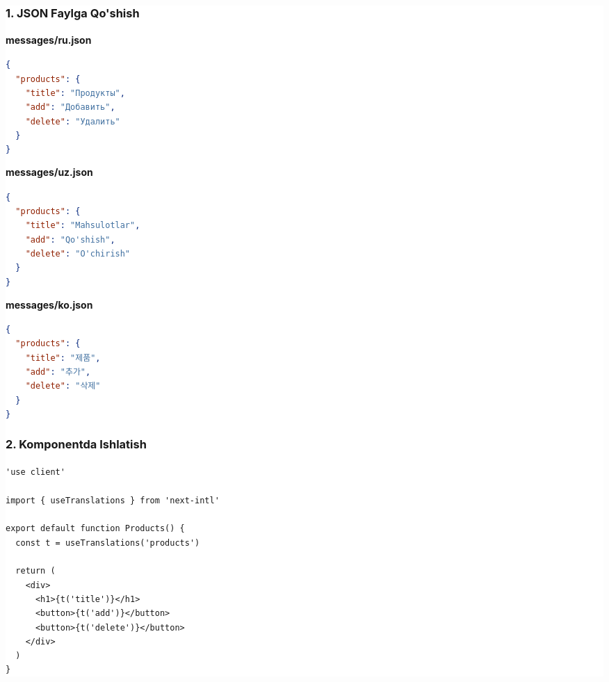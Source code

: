 ### 1. JSON Faylga Qo'shish

**messages/ru.json**
```json
{
  "products": {
    "title": "Продукты",
    "add": "Добавить",
    "delete": "Удалить"
  }
}
```

**messages/uz.json**
```json
{
  "products": {
    "title": "Mahsulotlar",
    "add": "Qo'shish",
    "delete": "O'chirish"
  }
}
```

**messages/ko.json**
```json
{
  "products": {
    "title": "제품",
    "add": "추가",
    "delete": "삭제"
  }
}
```

### 2. Komponentda Ishlatish

```tsx
'use client'

import { useTranslations } from 'next-intl'

export default function Products() {
  const t = useTranslations('products')
  
  return (
    <div>
      <h1>{t('title')}</h1>
      <button>{t('add')}</button>
      <button>{t('delete')}</button>
    </div>
  )
}
```
